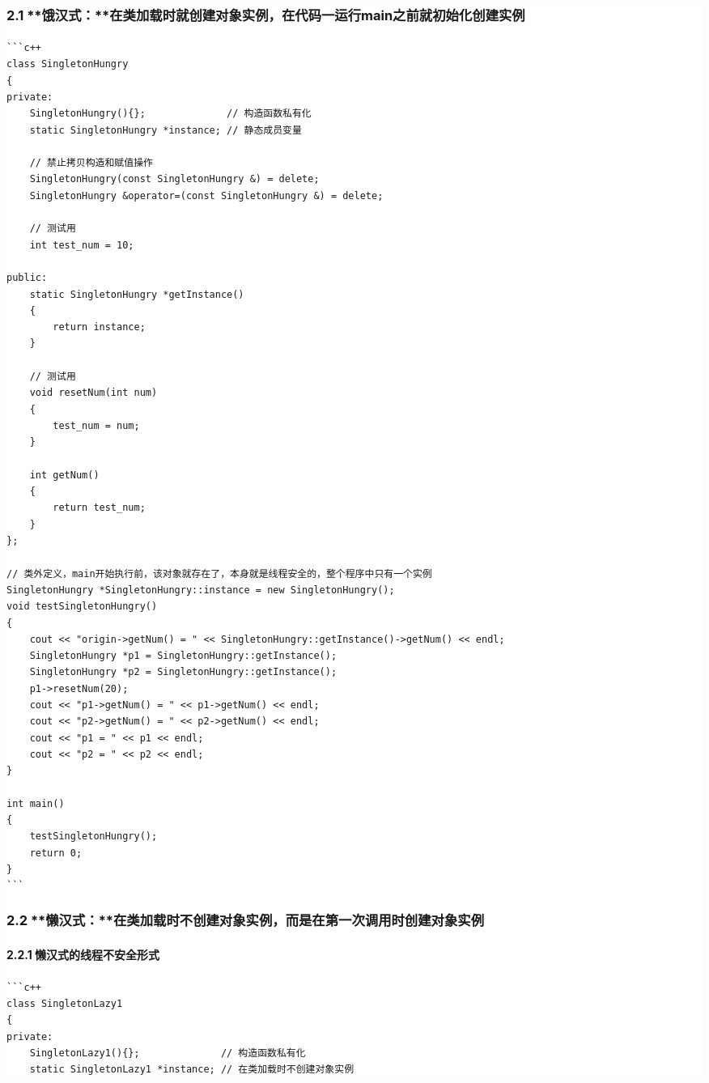 ### 2.1 **饿汉式：**在类加载时就创建对象实例，在代码一运行main之前就初始化创建实例
    ```c++
    class SingletonHungry
    {
    private:
        SingletonHungry(){};              // 构造函数私有化
        static SingletonHungry *instance; // 静态成员变量

        // 禁止拷贝构造和赋值操作
        SingletonHungry(const SingletonHungry &) = delete;
        SingletonHungry &operator=(const SingletonHungry &) = delete;

        // 测试用
        int test_num = 10;

    public:
        static SingletonHungry *getInstance()
        {
            return instance;
        }

        // 测试用
        void resetNum(int num)
        {
            test_num = num;
        }

        int getNum()
        {
            return test_num;
        }
    };
    
    // 类外定义，main开始执行前，该对象就存在了，本身就是线程安全的，整个程序中只有一个实例
    SingletonHungry *SingletonHungry::instance = new SingletonHungry();
    void testSingletonHungry()
    {
        cout << "origin->getNum() = " << SingletonHungry::getInstance()->getNum() << endl;
        SingletonHungry *p1 = SingletonHungry::getInstance();
        SingletonHungry *p2 = SingletonHungry::getInstance();
        p1->resetNum(20);
        cout << "p1->getNum() = " << p1->getNum() << endl;
        cout << "p2->getNum() = " << p2->getNum() << endl;
        cout << "p1 = " << p1 << endl;
        cout << "p2 = " << p2 << endl;
    }

    int main()
    {
        testSingletonHungry();
        return 0;
    }
    ```
### 2.2 **懒汉式：**在类加载时不创建对象实例，而是在第一次调用时创建对象实例
#### 2.2.1 懒汉式的线程不安全形式
    ```c++
    class SingletonLazy1
    {
    private:
        SingletonLazy1(){};              // 构造函数私有化
        static SingletonLazy1 *instance; // 在类加载时不创建对象实例
